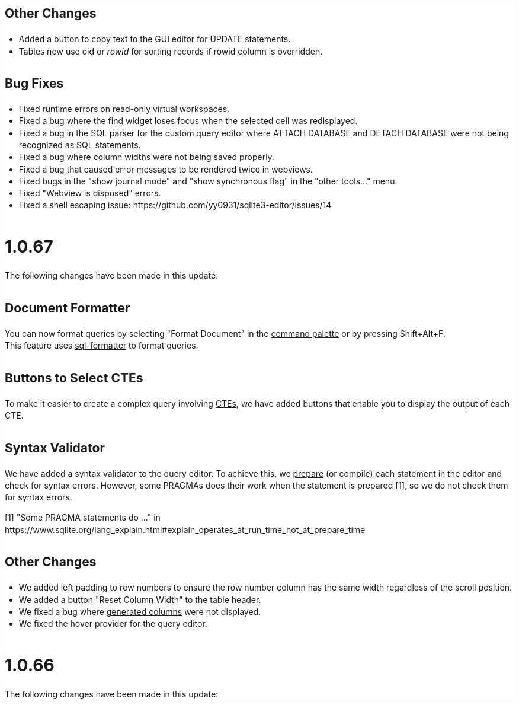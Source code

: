 ## Other Changes
- Added a button to copy text to the GUI editor for UPDATE statements.
- Tables now use oid or _rowid_ for sorting records if rowid column is overridden.

## Bug Fixes
- Fixed runtime errors on read-only virtual workspaces.
- Fixed a bug where the find widget loses focus when the selected cell was redisplayed.
- Fixed a bug in the SQL parser for the custom query editor where ATTACH DATABASE and DETACH DATABASE were not being recognized as SQL statements.
- Fixed a bug where column widths were not being saved properly.
- Fixed a bug that caused error messages to be rendered twice in webviews.
- Fixed bugs in the "show journal mode" and "show synchronous flag" in the "other tools..." menu.
- Fixed "Webview is disposed" errors.
- Fixed a shell escaping issue: https://github.com/yy0931/sqlite3-editor/issues/14

# 1.0.67
The following changes have been made in this update:

## Document Formatter
You can now format queries by selecting "Format Document" in the [command palette](https://code.visualstudio.com/docs/getstarted/userinterface#_command-palette) or by pressing Shift+Alt+F.\
This feature uses [sql-formatter](https://github.com/sql-formatter-org/sql-formatter) to format queries.

## Buttons to Select CTEs
To make it easier to create a complex query involving [CTEs](https://www.sqlite.org/lang_with.html), we have added buttons that enable you to display the output of each CTE.

## Syntax Validator
We have added a syntax validator to the query editor. To achieve this, we [prepare](https://www.sqlite.org/c3ref/prepare.html) (or compile) each statement in the editor and check for syntax errors. However, some PRAGMAs does their work when the statement is prepared [1], so we do not check them for syntax errors.

[1] "Some PRAGMA statements do ..." in https://www.sqlite.org/lang_explain.html#explain_operates_at_run_time_not_at_prepare_time

## Other Changes
- We added left padding to row numbers to ensure the row number column has the same width regardless of the scroll position.
- We added a button "Reset Column Width" to the table header.
- We fixed a bug where [generated columns](https://www.sqlite.org/gencol.html) were not displayed.
- We fixed the hover provider for the query editor.


# 1.0.66
The following changes have been made in this update:

